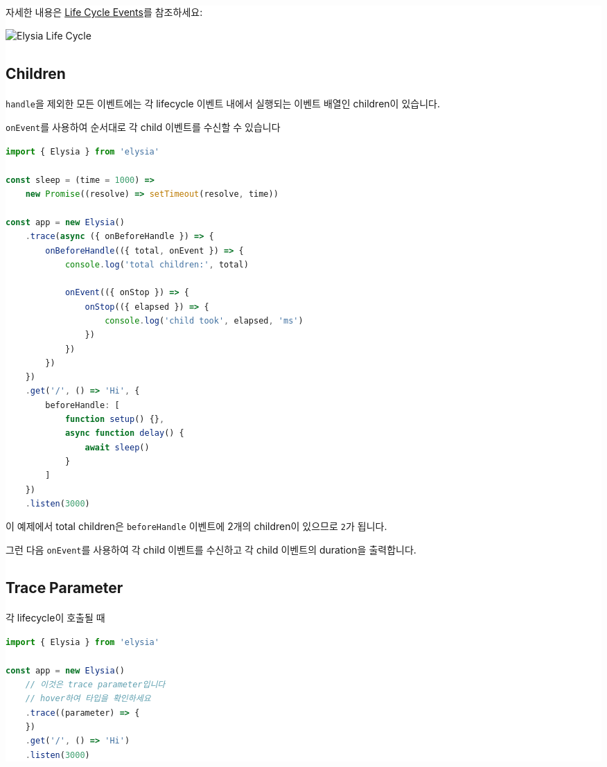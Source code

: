 자세한 내용은 [Life Cycle Events](/essential/life-cycle#events)를 참조하세요:

![Elysia Life Cycle](/assets/lifecycle-chart.svg)

## Children
`handle`을 제외한 모든 이벤트에는 각 lifecycle 이벤트 내에서 실행되는 이벤트 배열인 children이 있습니다.

`onEvent`를 사용하여 순서대로 각 child 이벤트를 수신할 수 있습니다

```ts twoslash
import { Elysia } from 'elysia'

const sleep = (time = 1000) =>
    new Promise((resolve) => setTimeout(resolve, time))

const app = new Elysia()
    .trace(async ({ onBeforeHandle }) => {
        onBeforeHandle(({ total, onEvent }) => {
            console.log('total children:', total)

            onEvent(({ onStop }) => {
                onStop(({ elapsed }) => {
                    console.log('child took', elapsed, 'ms')
                })
            })
        })
    })
    .get('/', () => 'Hi', {
        beforeHandle: [
            function setup() {},
            async function delay() {
                await sleep()
            }
        ]
    })
    .listen(3000)
```

이 예제에서 total children은 `beforeHandle` 이벤트에 2개의 children이 있으므로 `2`가 됩니다.

그런 다음 `onEvent`를 사용하여 각 child 이벤트를 수신하고 각 child 이벤트의 duration을 출력합니다.

## Trace Parameter
각 lifecycle이 호출될 때

```ts twoslash
import { Elysia } from 'elysia'

const app = new Elysia()
	// 이것은 trace parameter입니다
	// hover하여 타입을 확인하세요
	.trace((parameter) => {
	})
	.get('/', () => 'Hi')
	.listen(3000)
```
